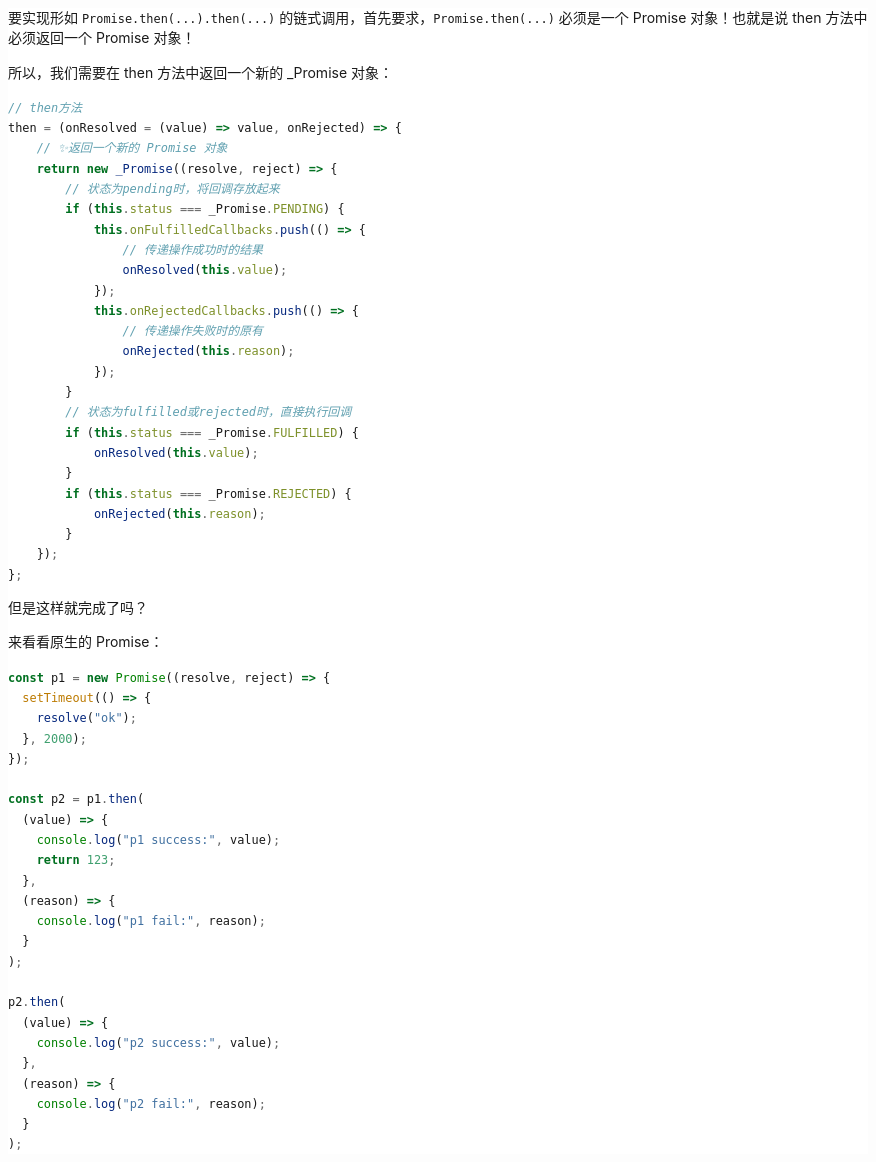 要实现形如 `Promise.then(...).then(...)` 的链式调用，首先要求，`Promise.then(...)` 必须是一个 Promise 对象！也就是说 then 方法中必须返回一个 Promise 对象！

所以，我们需要在 then 方法中返回一个新的 _Promise 对象：

```js
// then方法
then = (onResolved = (value) => value, onRejected) => {
    // ✨返回一个新的 Promise 对象
    return new _Promise((resolve, reject) => {
        // 状态为pending时，将回调存放起来
        if (this.status === _Promise.PENDING) {
            this.onFulfilledCallbacks.push(() => {
                // 传递操作成功时的结果
                onResolved(this.value);
            });
            this.onRejectedCallbacks.push(() => {
                // 传递操作失败时的原有
                onRejected(this.reason);
            });
        }
        // 状态为fulfilled或rejected时，直接执行回调
        if (this.status === _Promise.FULFILLED) {
            onResolved(this.value);
        }
        if (this.status === _Promise.REJECTED) {
            onRejected(this.reason);
        }
    });
};
```

但是这样就完成了吗？

来看看原生的 Promise：

```js
const p1 = new Promise((resolve, reject) => {
  setTimeout(() => {
    resolve("ok");
  }, 2000);
});

const p2 = p1.then(
  (value) => {
    console.log("p1 success:", value);
    return 123;
  },
  (reason) => {
    console.log("p1 fail:", reason);
  }
);

p2.then(
  (value) => {
    console.log("p2 success:", value);
  },
  (reason) => {
    console.log("p2 fail:", reason);
  }
);
```
